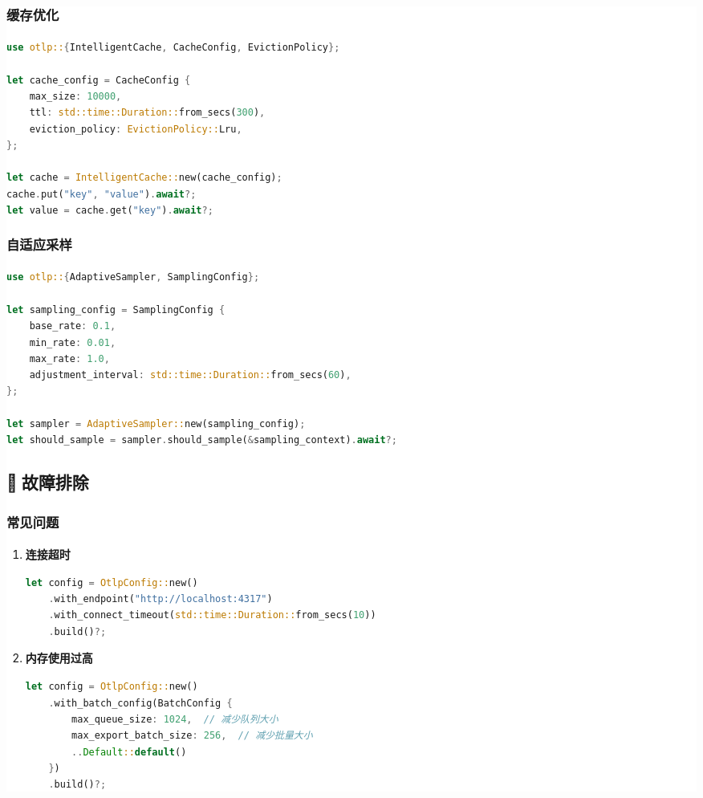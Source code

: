 ### 缓存优化

```rust
use otlp::{IntelligentCache, CacheConfig, EvictionPolicy};

let cache_config = CacheConfig {
    max_size: 10000,
    ttl: std::time::Duration::from_secs(300),
    eviction_policy: EvictionPolicy::Lru,
};

let cache = IntelligentCache::new(cache_config);
cache.put("key", "value").await?;
let value = cache.get("key").await?;
```

### 自适应采样

```rust
use otlp::{AdaptiveSampler, SamplingConfig};

let sampling_config = SamplingConfig {
    base_rate: 0.1,
    min_rate: 0.01,
    max_rate: 1.0,
    adjustment_interval: std::time::Duration::from_secs(60),
};

let sampler = AdaptiveSampler::new(sampling_config);
let should_sample = sampler.should_sample(&sampling_context).await?;
```

## 🔧 故障排除

### 常见问题

1. **连接超时**

   ```rust
   let config = OtlpConfig::new()
       .with_endpoint("http://localhost:4317")
       .with_connect_timeout(std::time::Duration::from_secs(10))
       .build()?;
   ```

2. **内存使用过高**

   ```rust
   let config = OtlpConfig::new()
       .with_batch_config(BatchConfig {
           max_queue_size: 1024,  // 减少队列大小
           max_export_batch_size: 256,  // 减少批量大小
           ..Default::default()
       })
       .build()?;
   ```
